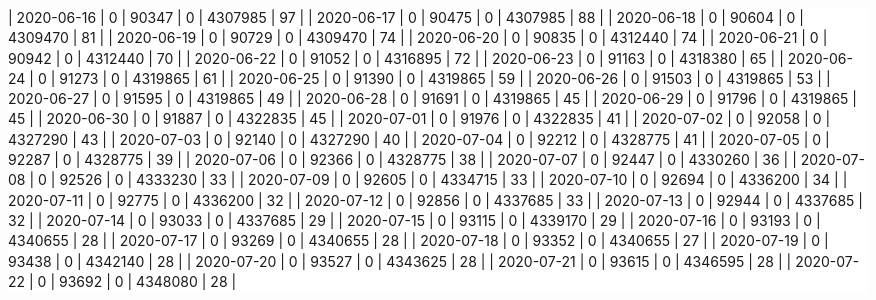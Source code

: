 | 2020-06-16 | 0 | 90347 | 0 | 4307985 | 97 |
| 2020-06-17 | 0 | 90475 | 0 | 4307985 | 88 |
| 2020-06-18 | 0 | 90604 | 0 | 4309470 | 81 |
| 2020-06-19 | 0 | 90729 | 0 | 4309470 | 74 |
| 2020-06-20 | 0 | 90835 | 0 | 4312440 | 74 |
| 2020-06-21 | 0 | 90942 | 0 | 4312440 | 70 |
| 2020-06-22 | 0 | 91052 | 0 | 4316895 | 72 |
| 2020-06-23 | 0 | 91163 | 0 | 4318380 | 65 |
| 2020-06-24 | 0 | 91273 | 0 | 4319865 | 61 |
| 2020-06-25 | 0 | 91390 | 0 | 4319865 | 59 |
| 2020-06-26 | 0 | 91503 | 0 | 4319865 | 53 |
| 2020-06-27 | 0 | 91595 | 0 | 4319865 | 49 |
| 2020-06-28 | 0 | 91691 | 0 | 4319865 | 45 |
| 2020-06-29 | 0 | 91796 | 0 | 4319865 | 45 |
| 2020-06-30 | 0 | 91887 | 0 | 4322835 | 45 |
| 2020-07-01 | 0 | 91976 | 0 | 4322835 | 41 |
| 2020-07-02 | 0 | 92058 | 0 | 4327290 | 43 |
| 2020-07-03 | 0 | 92140 | 0 | 4327290 | 40 |
| 2020-07-04 | 0 | 92212 | 0 | 4328775 | 41 |
| 2020-07-05 | 0 | 92287 | 0 | 4328775 | 39 |
| 2020-07-06 | 0 | 92366 | 0 | 4328775 | 38 |
| 2020-07-07 | 0 | 92447 | 0 | 4330260 | 36 |
| 2020-07-08 | 0 | 92526 | 0 | 4333230 | 33 |
| 2020-07-09 | 0 | 92605 | 0 | 4334715 | 33 |
| 2020-07-10 | 0 | 92694 | 0 | 4336200 | 34 |
| 2020-07-11 | 0 | 92775 | 0 | 4336200 | 32 |
| 2020-07-12 | 0 | 92856 | 0 | 4337685 | 33 |
| 2020-07-13 | 0 | 92944 | 0 | 4337685 | 32 |
| 2020-07-14 | 0 | 93033 | 0 | 4337685 | 29 |
| 2020-07-15 | 0 | 93115 | 0 | 4339170 | 29 |
| 2020-07-16 | 0 | 93193 | 0 | 4340655 | 28 |
| 2020-07-17 | 0 | 93269 | 0 | 4340655 | 28 |
| 2020-07-18 | 0 | 93352 | 0 | 4340655 | 27 |
| 2020-07-19 | 0 | 93438 | 0 | 4342140 | 28 |
| 2020-07-20 | 0 | 93527 | 0 | 4343625 | 28 |
| 2020-07-21 | 0 | 93615 | 0 | 4346595 | 28 |
| 2020-07-22 | 0 | 93692 | 0 | 4348080 | 28 |